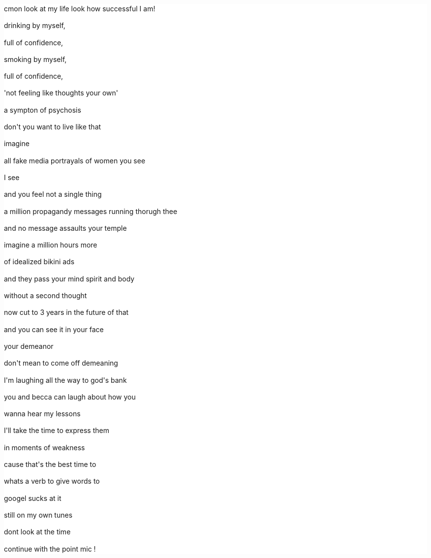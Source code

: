 cmon look at my life look how successful I am!

drinking by myself,

full of confidence,

smoking by myself,

full of confidence,

'not feeling like thoughts your own'

a sympton of psychosis

don't you want to live like that

imagine

all fake media portrayals of women you see

I see

and you feel not a single thing

a million propagandy messages running thorugh thee

and no message assaults your temple  

imagine a million hours more

of idealized bikini ads

and they pass your mind spirit and body

without a second thought

now cut to 3 years in the future of that

and you can see it in your face

your demeanor

don't mean to come off demeaning

I'm laughing all the way to god's bank

you and becca can laugh about how you

wanna hear my lessons

I'll take the time to express them

in moments of weakness

cause that's the best time to

whats a verb to give words to

googel sucks at it

still on my own tunes

dont look at the time

continue with the point mic !
